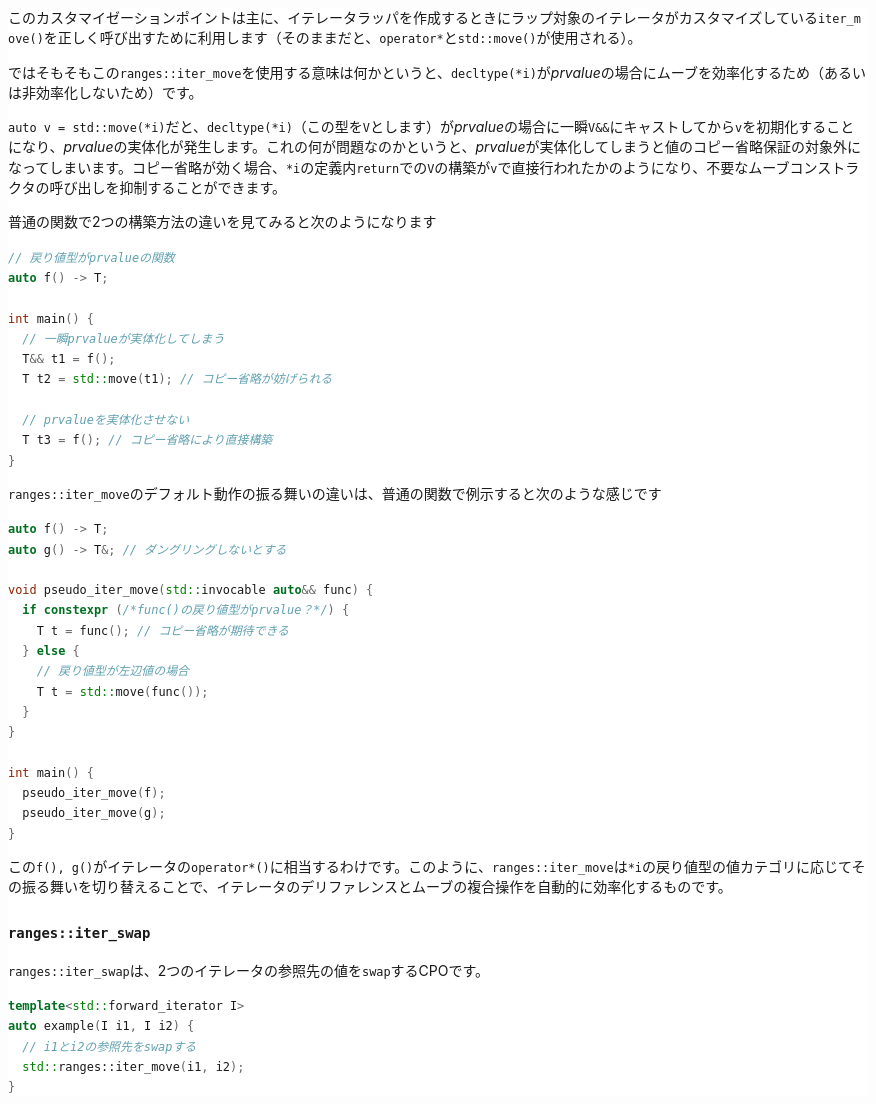 
このカスタマイゼーションポイントは主に、イテレータラッパを作成するときにラップ対象のイテレータがカスタマイズしている`iter_move()`を正しく呼び出すために利用します（そのままだと、`operator*`と`std::move()`が使用される）。

ではそもそもこの`ranges::iter_move`を使用する意味は何かというと、`decltype(*i)`が*prvalue*の場合にムーブを効率化するため（あるいは非効率化しないため）です。

`auto v = std::move(*i)`だと、`decltype(*i)`（この型を`V`とします）が*prvalue*の場合に一瞬`V&&`にキャストしてから`v`を初期化することになり、*prvalue*の実体化が発生します。これの何が問題なのかというと、*prvalue*が実体化してしまうと値のコピー省略保証の対象外になってしまいます。コピー省略が効く場合、`*i`の定義内`return`での`V`の構築が`v`で直接行われたかのようになり、不要なムーブコンストラクタの呼び出しを抑制することができます。

普通の関数で2つの構築方法の違いを見てみると次のようになります

```cpp
// 戻り値型がprvalueの関数
auto f() -> T;

int main() {
  // 一瞬prvalueが実体化してしまう
  T&& t1 = f();
  T t2 = std::move(t1); // コピー省略が妨げられる

  // prvalueを実体化させない
  T t3 = f(); // コピー省略により直接構築
}
```

`ranges::iter_move`のデフォルト動作の振る舞いの違いは、普通の関数で例示すると次のような感じです

```cpp
auto f() -> T;
auto g() -> T&; // ダングリングしないとする

void pseudo_iter_move(std::invocable auto&& func) {
  if constexpr (/*func()の戻り値型がprvalue？*/) {
    T t = func(); // コピー省略が期待できる
  } else {
    // 戻り値型が左辺値の場合
    T t = std::move(func());
  }
}

int main() {
  pseudo_iter_move(f);
  pseudo_iter_move(g);
}
```

この`f(), g()`がイテレータの`operator*()`に相当するわけです。このように、`ranges::iter_move`は`*i`の戻り値型の値カテゴリに応じてその振る舞いを切り替えることで、イテレータのデリファレンスとムーブの複合操作を自動的に効率化するものです。

### `ranges::iter_swap`

`ranges::iter_swap`は、2つのイテレータの参照先の値を`swap`するCPOです。

```cpp
template<std::forward_iterator I>
auto example(I i1, I i2) {
  // i1とi2の参照先をswapする
  std::ranges::iter_move(i1, i2);
}
```
